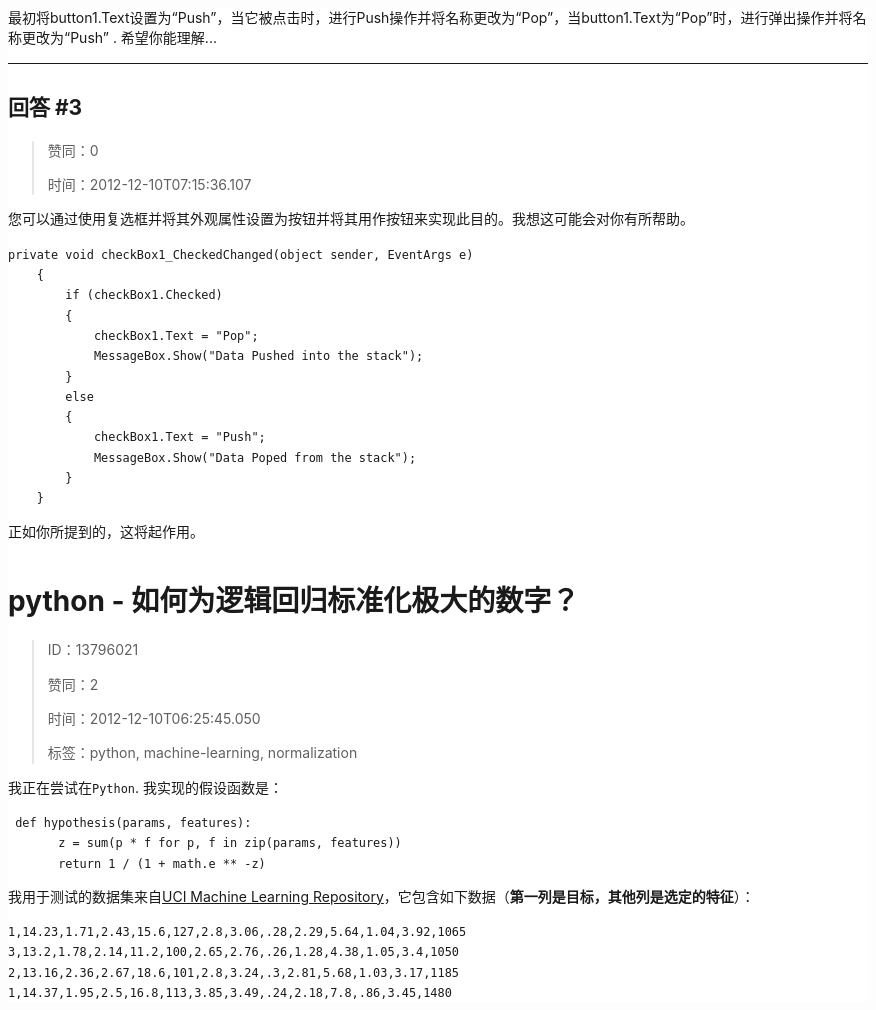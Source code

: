 最初将button1.Text设置为“Push”，当它被点击时，进行Push操作并将名称更改为“Pop”，当button1.Text为“Pop”时，进行弹出操作并将名称更改为“Push” . 希望你能理解...

* * *

## 回答 #3

> 赞同：0
> 
> 时间：2012-12-10T07:15:36.107

您可以通过使用复选框并将其外观属性设置为按钮并将其用作按钮来实现此目的。我想这可能会对你有所帮助。

```
private void checkBox1_CheckedChanged(object sender, EventArgs e)
    {
        if (checkBox1.Checked)
        {
            checkBox1.Text = "Pop";
            MessageBox.Show("Data Pushed into the stack");
        }
        else
        {
            checkBox1.Text = "Push";
            MessageBox.Show("Data Poped from the stack");
        }
    } 
```

正如你所提到的，这将起作用。

# python - 如何为逻辑回归标准化极大的数字？

> ID：13796021
> 
> 赞同：2
> 
> 时间：2012-12-10T06:25:45.050
> 
> 标签：python, machine-learning, normalization

我正在尝试在`Python`. 我实现的假设函数是：

```
 def hypothesis(params, features):
       z = sum(p * f for p, f in zip(params, features))
       return 1 / (1 + math.e ** -z) 
```

我用于测试的数据集来自[UCI Machine Learning Repository](http://archive.ics.uci.edu/ml/datasets/Wine)，它包含如下数据（**第一列是目标，其他列是选定的特征**）：

```
1,14.23,1.71,2.43,15.6,127,2.8,3.06,.28,2.29,5.64,1.04,3.92,1065
3,13.2,1.78,2.14,11.2,100,2.65,2.76,.26,1.28,4.38,1.05,3.4,1050
2,13.16,2.36,2.67,18.6,101,2.8,3.24,.3,2.81,5.68,1.03,3.17,1185
1,14.37,1.95,2.5,16.8,113,3.85,3.49,.24,2.18,7.8,.86,3.45,1480 
```
